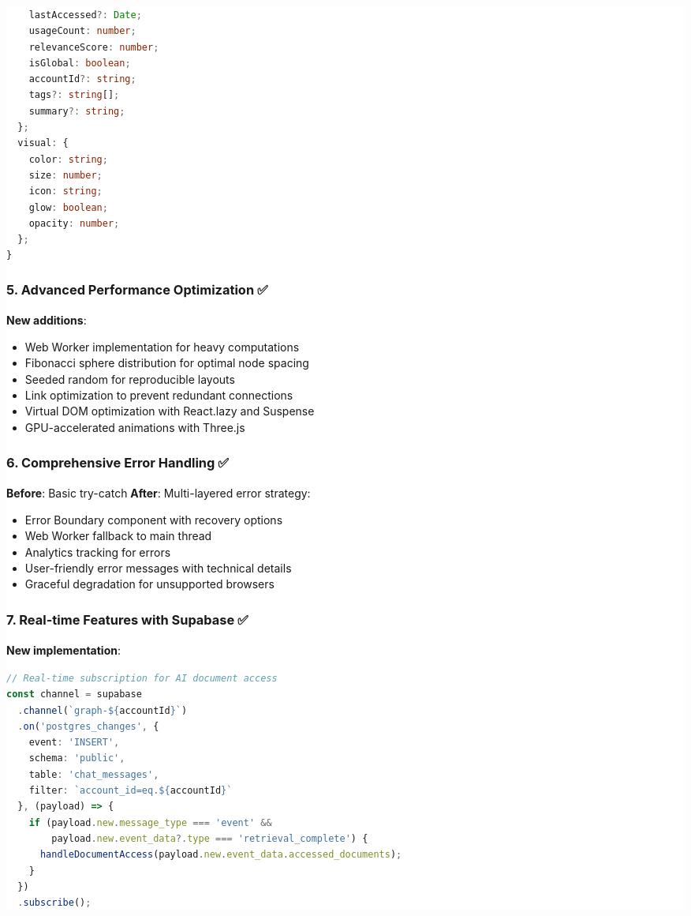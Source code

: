 ```typescript
    lastAccessed?: Date;
    usageCount: number;
    relevanceScore: number;
    isGlobal: boolean;
    accountId?: string;
    tags?: string[];
    summary?: string;
  };
  visual: {
    color: string;
    size: number;
    icon: string;
    glow: boolean;
    opacity: number;
  };
}
```

### 5. **Advanced Performance Optimization** ✅
**New additions**:
- Web Worker implementation for heavy computations
- Fibonacci sphere distribution for optimal node spacing
- Seeded random for reproducible layouts
- Link optimization to prevent redundant connections
- Virtual DOM optimization with React.lazy and Suspense
- GPU-accelerated animations with Three.js

### 6. **Comprehensive Error Handling** ✅
**Before**: Basic try-catch
**After**: Multi-layered error strategy:
- Error Boundary component with recovery options
- Web Worker fallback to main thread
- Analytics tracking for errors
- User-friendly error messages with technical details
- Graceful degradation for unsupported browsers

### 7. **Real-time Features with Supabase** ✅
**New implementation**:
```typescript
// Real-time subscription for AI document access
const channel = supabase
  .channel(`graph-${accountId}`)
  .on('postgres_changes', {
    event: 'INSERT',
    schema: 'public',
    table: 'chat_messages',
    filter: `account_id=eq.${accountId}`
  }, (payload) => {
    if (payload.new.message_type === 'event' && 
        payload.new.event_data?.type === 'retrieval_complete') {
      handleDocumentAccess(payload.new.event_data.accessed_documents);
    }
  })
  .subscribe();
```
